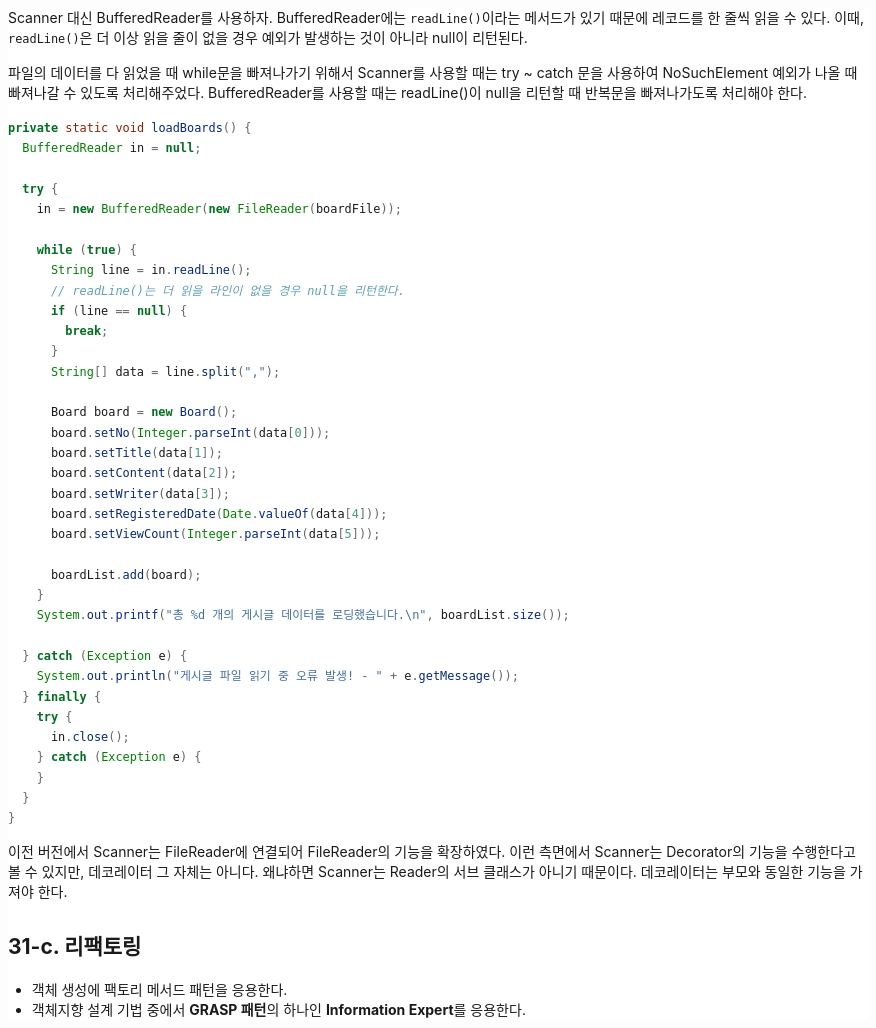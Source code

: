 Scanner 대신 BufferedReader를 사용하자. BufferedReader에는 `readLine()`이라는 메서드가 있기 때문에 레코드를 한 줄씩 읽을 수 있다. 이때, `readLine()`은 더 이상 읽을 줄이 없을 경우 예외가 발생하는 것이 아니라 null이 리턴된다. 

파일의 데이터를 다 읽었을 때 while문을 빠져나가기 위해서 Scanner를 사용할 때는 try ~ catch 문을 사용하여 NoSuchElement 예외가 나올 때 빠져나갈 수 있도록 처리해주었다. BufferedReader를 사용할 때는 readLine()이 null을 리턴할 때  반복문을 빠져나가도록 처리해야 한다.

```java
private static void loadBoards() {
  BufferedReader in = null;

  try {
    in = new BufferedReader(new FileReader(boardFile));

    while (true) {
      String line = in.readLine();      
      // readLine()는 더 읽을 라인이 없을 경우 null을 리턴한다.
      if (line == null) {
        break;
      }
      String[] data = line.split(",");

      Board board = new Board();
      board.setNo(Integer.parseInt(data[0]));
      board.setTitle(data[1]);
      board.setContent(data[2]);
      board.setWriter(data[3]);
      board.setRegisteredDate(Date.valueOf(data[4]));
      board.setViewCount(Integer.parseInt(data[5]));

      boardList.add(board);
    }
    System.out.printf("총 %d 개의 게시글 데이터를 로딩했습니다.\n", boardList.size());

  } catch (Exception e) {
    System.out.println("게시글 파일 읽기 중 오류 발생! - " + e.getMessage());
  } finally {
    try {
      in.close();
    } catch (Exception e) {
    }
  }
}
```

이전 버전에서 Scanner는 FileReader에 연결되어 FileReader의 기능을 확장하였다. 이런 측면에서 Scanner는 Decorator의 기능을 수행한다고 볼 수 있지만, 데코레이터 그 자체는 아니다. 왜냐하면 Scanner는 Reader의 서브 클래스가 아니기 때문이다. 데코레이터는 부모와 동일한 기능을 가져야 한다.

## 31-c. 리팩토링

- 객체 생성에 팩토리 메서드 패턴을 응용한다.
- 객체지향 설계 기법 중에서 **GRASP 패턴**의 하나인 **Information Expert**를 응용한다.


